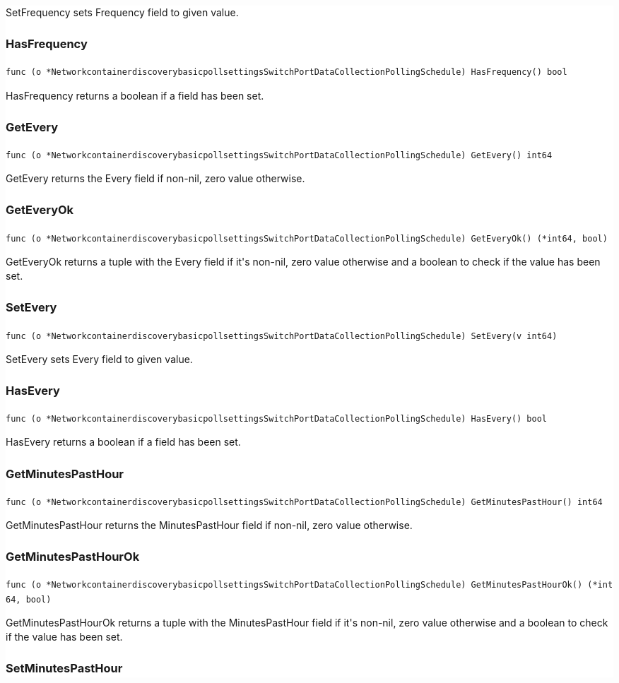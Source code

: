 SetFrequency sets Frequency field to given value.

### HasFrequency

`func (o *NetworkcontainerdiscoverybasicpollsettingsSwitchPortDataCollectionPollingSchedule) HasFrequency() bool`

HasFrequency returns a boolean if a field has been set.

### GetEvery

`func (o *NetworkcontainerdiscoverybasicpollsettingsSwitchPortDataCollectionPollingSchedule) GetEvery() int64`

GetEvery returns the Every field if non-nil, zero value otherwise.

### GetEveryOk

`func (o *NetworkcontainerdiscoverybasicpollsettingsSwitchPortDataCollectionPollingSchedule) GetEveryOk() (*int64, bool)`

GetEveryOk returns a tuple with the Every field if it's non-nil, zero value otherwise
and a boolean to check if the value has been set.

### SetEvery

`func (o *NetworkcontainerdiscoverybasicpollsettingsSwitchPortDataCollectionPollingSchedule) SetEvery(v int64)`

SetEvery sets Every field to given value.

### HasEvery

`func (o *NetworkcontainerdiscoverybasicpollsettingsSwitchPortDataCollectionPollingSchedule) HasEvery() bool`

HasEvery returns a boolean if a field has been set.

### GetMinutesPastHour

`func (o *NetworkcontainerdiscoverybasicpollsettingsSwitchPortDataCollectionPollingSchedule) GetMinutesPastHour() int64`

GetMinutesPastHour returns the MinutesPastHour field if non-nil, zero value otherwise.

### GetMinutesPastHourOk

`func (o *NetworkcontainerdiscoverybasicpollsettingsSwitchPortDataCollectionPollingSchedule) GetMinutesPastHourOk() (*int64, bool)`

GetMinutesPastHourOk returns a tuple with the MinutesPastHour field if it's non-nil, zero value otherwise
and a boolean to check if the value has been set.

### SetMinutesPastHour
